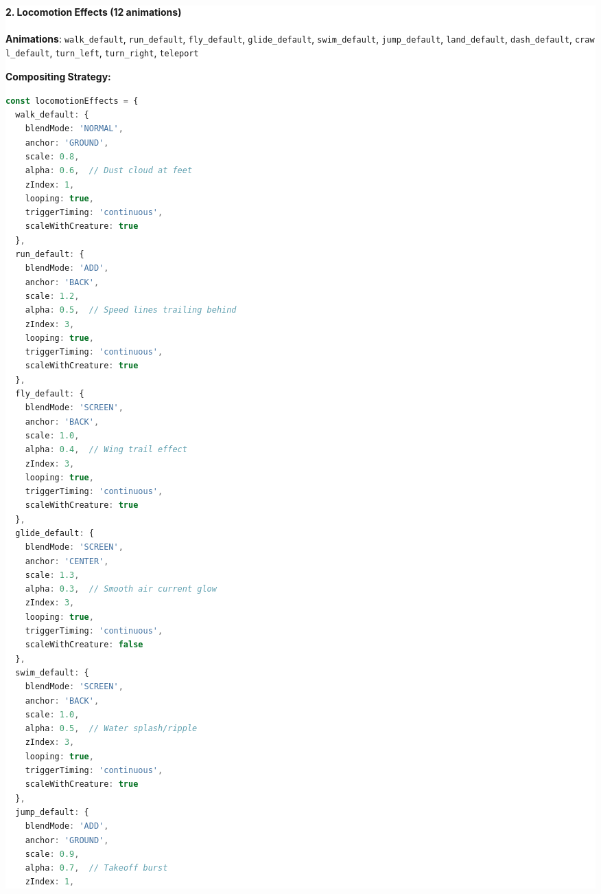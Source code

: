 
#### 2. Locomotion Effects (12 animations)

**Animations**: `walk_default`, `run_default`, `fly_default`, `glide_default`, `swim_default`, `jump_default`, `land_default`, `dash_default`, `crawl_default`, `turn_left`, `turn_right`, `teleport`

**Compositing Strategy:**
```typescript
const locomotionEffects = {
  walk_default: {
    blendMode: 'NORMAL',
    anchor: 'GROUND',
    scale: 0.8,
    alpha: 0.6,  // Dust cloud at feet
    zIndex: 1,
    looping: true,
    triggerTiming: 'continuous',
    scaleWithCreature: true
  },
  run_default: {
    blendMode: 'ADD',
    anchor: 'BACK',
    scale: 1.2,
    alpha: 0.5,  // Speed lines trailing behind
    zIndex: 3,
    looping: true,
    triggerTiming: 'continuous',
    scaleWithCreature: true
  },
  fly_default: {
    blendMode: 'SCREEN',
    anchor: 'BACK',
    scale: 1.0,
    alpha: 0.4,  // Wing trail effect
    zIndex: 3,
    looping: true,
    triggerTiming: 'continuous',
    scaleWithCreature: true
  },
  glide_default: {
    blendMode: 'SCREEN',
    anchor: 'CENTER',
    scale: 1.3,
    alpha: 0.3,  // Smooth air current glow
    zIndex: 3,
    looping: true,
    triggerTiming: 'continuous',
    scaleWithCreature: false
  },
  swim_default: {
    blendMode: 'SCREEN',
    anchor: 'BACK',
    scale: 1.0,
    alpha: 0.5,  // Water splash/ripple
    zIndex: 3,
    looping: true,
    triggerTiming: 'continuous',
    scaleWithCreature: true
  },
  jump_default: {
    blendMode: 'ADD',
    anchor: 'GROUND',
    scale: 0.9,
    alpha: 0.7,  // Takeoff burst
    zIndex: 1,
```